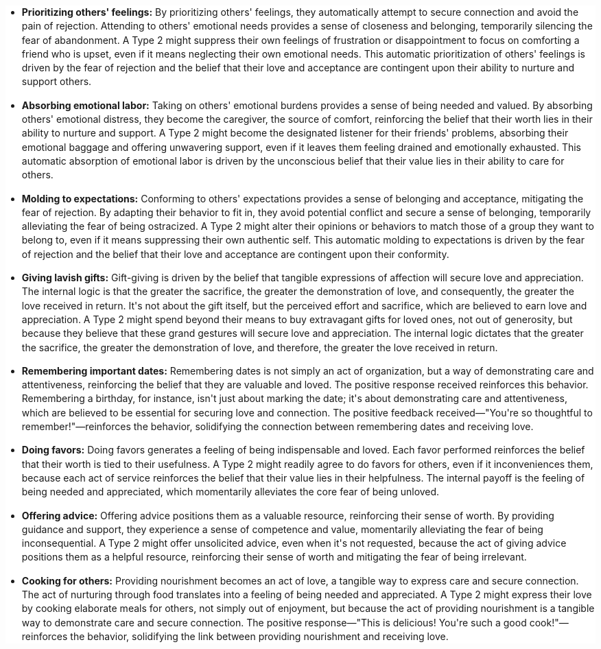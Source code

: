 * **Prioritizing others' feelings:** By prioritizing others' feelings, they automatically attempt to secure connection and avoid the pain of rejection. Attending to others' emotional needs provides a sense of closeness and belonging, temporarily silencing the fear of abandonment. A Type 2 might suppress their own feelings of frustration or disappointment to focus on comforting a friend who is upset, even if it means neglecting their own emotional needs. This automatic prioritization of others' feelings is driven by the fear of rejection and the belief that their love and acceptance are contingent upon their ability to nurture and support others.

* **Absorbing emotional labor:** Taking on others' emotional burdens provides a sense of being needed and valued. By absorbing others' emotional distress, they become the caregiver, the source of comfort, reinforcing the belief that their worth lies in their ability to nurture and support. A Type 2 might become the designated listener for their friends' problems, absorbing their emotional baggage and offering unwavering support, even if it leaves them feeling drained and emotionally exhausted. This automatic absorption of emotional labor is driven by the unconscious belief that their value lies in their ability to care for others.


* **Molding to expectations:** Conforming to others' expectations provides a sense of belonging and acceptance, mitigating the fear of rejection. By adapting their behavior to fit in, they avoid potential conflict and secure a sense of belonging, temporarily alleviating the fear of being ostracized. A Type 2 might alter their opinions or behaviors to match those of a group they want to belong to, even if it means suppressing their own authentic self.  This automatic molding to expectations is driven by the fear of rejection and the belief that their love and acceptance are contingent upon their conformity.

* **Giving lavish gifts:** Gift-giving is driven by the belief that tangible expressions of affection will secure love and appreciation. The internal logic is that the greater the sacrifice, the greater the demonstration of love, and consequently, the greater the love received in return. It's not about the gift itself, but the perceived effort and sacrifice, which are believed to earn love and appreciation. A Type 2 might spend beyond their means to buy extravagant gifts for loved ones, not out of generosity, but because they believe that these grand gestures will secure love and appreciation.  The internal logic dictates that the greater the sacrifice, the greater the demonstration of love, and therefore, the greater the love received in return.

* **Remembering important dates:** Remembering dates is not simply an act of organization, but a way of demonstrating care and attentiveness, reinforcing the belief that they are valuable and loved. The positive response received reinforces this behavior. Remembering a birthday, for instance, isn't just about marking the date; it's about demonstrating care and attentiveness, which are believed to be essential for securing love and connection.  The positive feedback received—"You're so thoughtful to remember!"—reinforces the behavior, solidifying the connection between remembering dates and receiving love.

* **Doing favors:** Doing favors generates a feeling of being indispensable and loved. Each favor performed reinforces the belief that their worth is tied to their usefulness.  A Type 2 might readily agree to do favors for others, even if it inconveniences them, because each act of service reinforces the belief that their value lies in their helpfulness.  The internal payoff is the feeling of being needed and appreciated, which momentarily alleviates the core fear of being unloved.

* **Offering advice:** Offering advice positions them as a valuable resource, reinforcing their sense of worth. By providing guidance and support, they experience a sense of competence and value, momentarily alleviating the fear of being inconsequential.  A Type 2 might offer unsolicited advice, even when it's not requested, because the act of giving advice positions them as a helpful resource, reinforcing their sense of worth and mitigating the fear of being irrelevant.

* **Cooking for others:** Providing nourishment becomes an act of love, a tangible way to express care and secure connection. The act of nurturing through food translates into a feeling of being needed and appreciated.  A Type 2 might express their love by cooking elaborate meals for others, not simply out of enjoyment, but because the act of providing nourishment is a tangible way to demonstrate care and secure connection.  The positive response—"This is delicious! You're such a good cook!"—reinforces the behavior, solidifying the link between providing nourishment and receiving love.
